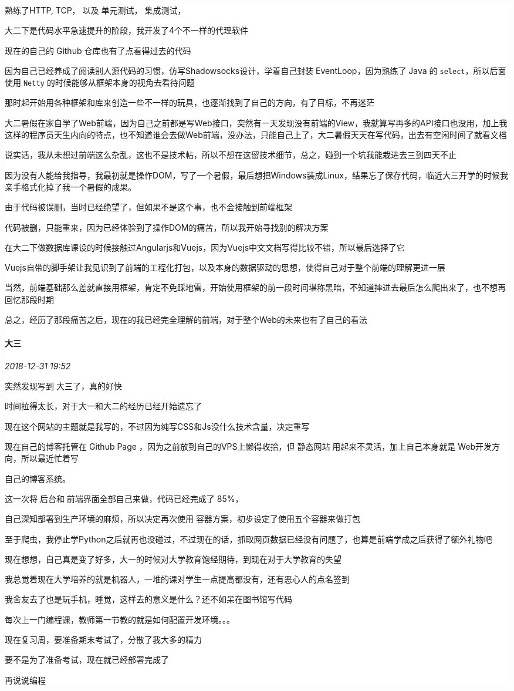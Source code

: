 熟练了HTTP, TCP， 以及 单元测试， 集成测试，

大二下是代码水平急速提升的阶段，我开发了4个不一样的代理软件

现在的自己的  Github 仓库也有了点看得过去的代码

因为自己已经养成了阅读别人源代码的习惯，仿写Shadowsocks设计，学着自己封装 EventLoop，因为熟练了 Java 的 `select`，所以后面使用 `Netty` 
的时候能够从框架本身的视角去看待问题

那时起开始用各种框架和库来创造一些不一样的玩具，也逐渐找到了自己的方向，有了目标，不再迷茫

大二暑假在家自学了Web前端，因为自己之前都是写Web接口，突然有一天发现没有前端的View，我就算写再多的API接口也没用，加上我这样的程序员天生内向的特点，也不知道谁会去做Web前端，没办法，只能自己上了，大二暑假天天在写代码，出去有空闲时间了就看文档

说实话，我从未想过前端这么杂乱，这也不是技术帖，所以不想在这留技术细节，总之，碰到一个坑我能栽进去三到四天不止

因为没有人能给我指导，我最初就是操作DOM，写了一个暑假，最后想把Windows装成Linux，结果忘了保存代码，临近大三开学的时候我亲手格式化掉了我一个暑假的成果。

由于代码被误删，当时已经绝望了，但如果不是这个事，也不会接触到前端框架

代码被删，只能重来，因为已经体验到了操作DOM的痛苦，所以我开始寻找别的解决方案

在大二下做数据库课设的时候接触过Angularjs和Vuejs，因为Vuejs中文文档写得比较不错，所以最后选择了它

Vuejs自带的脚手架让我见识到了前端的工程化打包，以及本身的数据驱动的思想，使得自己对于整个前端的理解更进一层

当然，前端基础那么差就直接用框架，肯定不免踩地雷，开始使用框架的前一段时间堪称黑暗，不知道摔进去最后怎么爬出来了，也不想再回忆那段时期

总之，经历了那段痛苦之后，现在的我已经完全理解的前端，对于整个Web的未来也有了自己的看法

#### 大三

*2018-12-31 19:52*

突然发现写到 大三了，真的好快

时间拉得太长，对于大一和大二的经历已经开始遗忘了

现在这个网站的主题就是我写的，不过因为纯写CSS和Js没什么技术含量，决定重写


现在自己的博客托管在 Github Page ，因为之前放到自己的VPS上懒得收拾，但 静态网站 用起来不灵活，加上自己本身就是 Web开发方向，所以最近忙着写

自己的博客系统。

这一次将 后台和 前端界面全部自己来做，代码已经完成了 85%， 

自己深知部署到生产环境的麻烦，所以决定再次使用 容器方案，初步设定了使用五个容器来做打包

至于爬虫，我停止学Python之后就再也没碰过，不过现在的话，抓取网页数据已经没有问题了，也算是前端学成之后获得了额外礼物吧

现在想想，自己真是变了好多，大一的时候对大学教育饱经期待，到现在对于大学教育的失望

我总觉着现在大学培养的就是机器人，一堆的课对学生一点提高都没有，还有恶心人的点名签到

我舍友去了也是玩手机，睡觉，这样去的意义是什么？还不如呆在图书馆写代码

每次上一门编程课，教师第一节教的就是如何配置开发环境。。。

现在复习周，要准备期末考试了，分散了我大多的精力

要不是为了准备考试，现在就已经部署完成了

再说说编程
